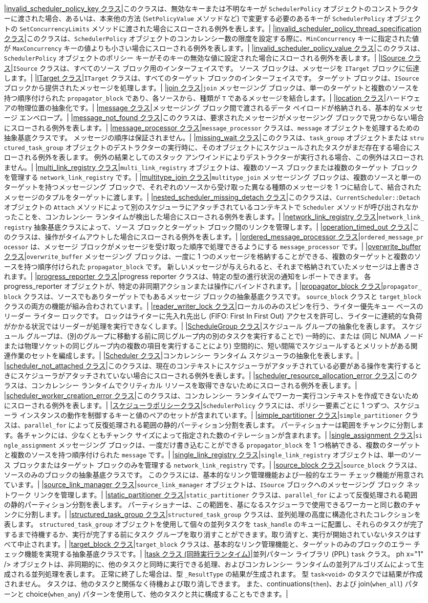 |[invalid_scheduler_policy_key クラス](invalid-scheduler-policy-key-class.md)|このクラスは、無効なキーまたは不明なキーが `SchedulerPolicy` オブジェクトのコンストラクターに渡された場合、あるいは、本来他の方法 (`SetPolicyValue` メソッドなど) で変更する必要のあるキーが `SchedulerPolicy` オブジェクトの `SetConcurrencyLimits` メソッドに渡された場合にスローされる例外を表します。|
|[invalid_scheduler_policy_thread_specification クラス](invalid-scheduler-policy-thread-specification-class.md)|このクラスは、`SchedulerPolicy` オブジェクトのコンカレンシー数の限度を設定する際に、`MinConcurrency` キーに指定された値が `MaxConcurrency` キーの値よりも小さい場合にスローされる例外を表します。|
|[invalid_scheduler_policy_value クラス](invalid-scheduler-policy-value-class.md)|このクラスは、`SchedulerPolicy` オブジェクトのポリシー キーがそのキーの無効な値に設定された場合にスローされる例外を表します。|
|[ISource クラス](isource-class.md)|`ISource` クラスは、すべてのソース ブロック用のインターフェイスです。 ソース ブロックは、メッセージを `ITarget` ブロックに伝達します。|
|[ITarget クラス](itarget-class.md)|`ITarget` クラスは、すべてのターゲット ブロックのインターフェイスです。 ターゲット ブロックは、`ISource` ブロックから提供されたメッセージを処理します。|
|[join クラス](join-class.md)|`join` メッセージング ブロックは、単一のターゲットと複数のソースを持つ順序付けられた `propagator_block` であり、各ソースから、種類が `T` であるメッセージを結合します。|
|[location クラス](location-class.md)|ハードウェアの物理位置の抽象化です。|
|[message クラス](message-class.md)|メッセージング ブロック間で渡されるデータ ペイロードが格納される、基本的なメッセージ エンベロープ。|
|[message_not_found クラス](message-not-found-class.md)|このクラスは、要求されたメッセージがメッセージング ブロックで見つからない場合にスローされる例外を表します。|
|[message_processor クラス](message-processor-class.md)|`message_processor` クラスは、`message` オブジェクトを処理するための抽象基底クラスです。 メッセージの順序は保証されません。|
|[missing_wait クラス](missing-wait-class.md)|このクラスは、`task_group` オブジェクトまたは `structured_task_group` オブジェクトのデストラクターの実行時に、そのオブジェクトにスケジュールされたタスクがまだ存在する場合にスローされる例外を表します。 例外の結果としてのスタック アンワインドによりデストラクターが実行される場合、この例外はスローされません。|
|[multi_link_registry クラス](multi-link-registry-class.md)|`multi_link_registry` オブジェクトは、複数のソース ブロックまたは複数のターゲット ブロックを管理する `network_link_registry` です。|
|[multitype_join クラス](multitype-join-class.md)|`multitype_join` メッセージング ブロックは、複数のソースと単一のターゲットを持つメッセージング ブロックで、それぞれのソースから受け取った異なる種類のメッセージを 1 つに結合して、結合されたメッセージのタプルをターゲットに渡します。|
|[nested_scheduler_missing_detach クラス](nested-scheduler-missing-detach-class.md)|このクラスは、`CurrentScheduler::Detach` オブジェクトの `Attach` メソッドによって別のスケジューラにアタッチされているコンテキストで `Scheduler` メソッドが呼び出されなかったことを、コンカレンシー ランタイムが検出した場合にスローされる例外を表します。|
|[network_link_registry クラス](network-link-registry-class.md)|`network_link_registry` 抽象基底クラスによって、ソース ブロックとターゲット ブロック間のリンクを管理します。|
|[operation_timed_out クラス](operation-timed-out-class.md)|このクラスは、操作がタイムアウトした場合にスローされる例外を表します。|
|[ordered_message_processor クラス](ordered-message-processor-class.md)|`ordered_message_processor` は、メッセージ ブロックがメッセージを受け取った順序で処理できるようにする `message_processor` です。|
|[overwrite_buffer クラス](overwrite-buffer-class.md)|`overwrite_buffer` メッセージング ブロックは、一度に 1 つのメッセージを格納することができる、複数のターゲットと複数のソースを持つ順序付けられた `propagator_block` です。 新しいメッセージが与えられると、それまで格納されていたメッセージは上書きされます。|
|[progress_reporter クラス](progress-reporter-class.md)|progress reporter クラスは、特定の型の進行状況の通知をレポートできます。 各 progress_reporter オブジェクトが、特定の非同期アクションまたは操作にバインドされます。|
|[propagator_block クラス](propagator-block-class.md)|`propagator_block` クラスは、ソースでもありターゲットでもあるメッセージ ブロックの抽象基底クラスです。 `source_block` クラスと `target_block` クラスの両方の機能が組み合わされています。|
|[reader_writer_lock クラス](reader-writer-lock-class.md)|ローカルのみのスピンを行う、ライター優先キュー ベースのリーダー ライター ロックです。 ロックはライターに先入れ先出し (FIFO: First In First Out) アクセスを許可し、ライターに連続的な負荷がかかる状況ではリーダーが処理を実行できなくします。|
|[ScheduleGroup クラス](schedulegroup-class.md)|スケジュール グループの抽象化を表します。 スケジュール グループは、(別のグループに移動する前に同じグループ内の別のタスクを実行することで) 一時的に、または (同じ NUMA ノードまたは物理ソケットの同じグループ内の複数の項目を実行することにより) 空間的に、短い間隔でスケジュールするとメリットがある関連作業のセットを編成します。|
|[Scheduler クラス](scheduler-class.md)|コンカレンシー ランタイム スケジューラの抽象化を表します。|
|[scheduler_not_attached クラス](scheduler-not-attached-class.md)|このクラスは、現在のコンテキストにスケジューラがアタッチされている必要がある操作を実行するときにスケジューラがアタッチされていない場合にスローされる例外を表します。|
|[scheduler_resource_allocation_error クラス](scheduler-resource-allocation-error-class.md)|このクラスは、コンカレンシー ランタイムでクリティカル リソースを取得できないためにスローされる例外を表します。|
|[scheduler_worker_creation_error クラス](scheduler-worker-creation-error-class.md)|このクラスは、コンカレンシー ランタイムでワーカー実行コンテキストを作成できないためにスローされる例外を表します。|
|[スケジューラポリシークラス](schedulerpolicy-class.md)|`SchedulerPolicy` クラスには、ポリシー要素ごとに 1 つずつ、スケジューラ インスタンスの動作を制御するキーと値のペアのセットが含まれています。|
|[simple_partitioner クラス](simple-partitioner-class.md)|`simple_partitioner` クラスは、`parallel_for` によって反復処理される範囲の静的パーティション分割を表します。 パーティショナーは範囲をチャンクに分割します。各チャンクには、少なくともチャンク サイズによって指定された数のイテレーションが含まれます。|
|[single_assignment クラス](single-assignment-class.md)|`single_assignment` メッセージング ブロックは、一度だけ書き込むことができる `propagator_block` を 1 つ格納できる、複数のターゲットと複数のソースを持つ順序付けられた `message` です。|
|[single_link_registry クラス](single-link-registry-class.md)|`single_link_registry` オブジェクトは、単一のソース ブロックまたはターゲット ブロックのみを管理する `network_link_registry` です。|
|[source_block クラス](source-block-class.md)|`source_block` クラスは、ソースのみのブロックの抽象基底クラスです。 このクラスには、基本的なリンク管理機能および一般的なエラー チェック機能が用意されています。|
|[source_link_manager クラス](source-link-manager-class.md)|`source_link_manager` オブジェクトは、`ISource` ブロックへのメッセージング ブロック ネットワーク リンクを管理します。|
|[static_partitioner クラス](static-partitioner-class.md)|`static_partitioner` クラスは、`parallel_for` によって反復処理される範囲の静的パーティション分割を表します。 パーティショナーは、この範囲を、基になるスケジューラで使用できるワーカーと同じ数のチャンクに分割します。|
|[structured_task_group クラス](structured-task-group-class.md)|`structured_task_group` クラスは、並列処理の高度に構造化されたコレクションを表します。 `structured_task_group` オブジェクトを使用して個々の並列タスクを `task_handle` のキューに配置し、それらのタスクが完了するまで待機するか、実行が完了する前にタスク グループを取り消すことができます。取り消すと、実行が開始されていないタスクはすべて中止されます。|
|[target_block クラス](target-block-class.md)|`target_block` クラスは、基本的なリンク管理機能と、ターゲットのみのブロックのエラー チェック機能を実現する抽象基底クラスです。|
|[task クラス (同時実行ランタイム)](task-class.md)|並列パターン ライブラリ (PPL) `task` クラス。 ph x="1" /&gt; オブジェクトは、非同期的に、他のタスクと同時に実行できる処理、およびコンカレンシー ランタイムの並列アルゴリズムによって生成される並列処理を表します。 正常に終了した場合は、型 `_ResultType` の結果が生成されます。 型 `task<void>` のタスクでは結果が作成されません。 タスクは、他のタスクと関係なく待機および取り消しできます。 また、continuations(`then`)、および join(`when_all`) パターンと choice(`when_any`) パターンを使用して、他のタスクと共に構成することもできます。|
